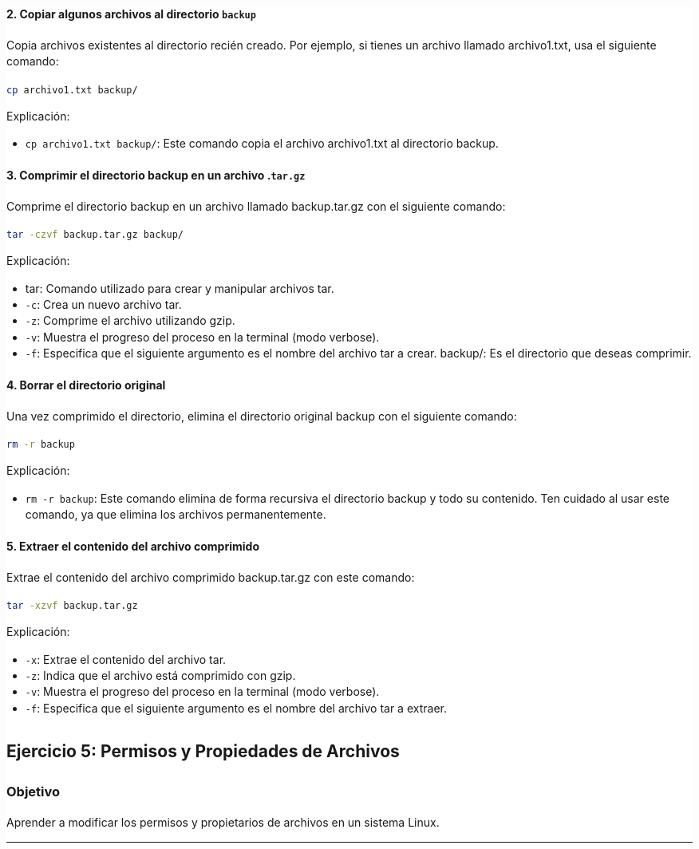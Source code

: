 #### 2. **Copiar algunos archivos al directorio `backup`**
Copia archivos existentes al directorio recién creado. Por ejemplo, si tienes un archivo llamado archivo1.txt, usa el siguiente comando:

```bash
cp archivo1.txt backup/
```
Explicación:
- `cp archivo1.txt backup/`: Este comando copia el archivo archivo1.txt al directorio backup.

#### 3. **Comprimir el directorio backup en un archivo .`tar.gz`**
Comprime el directorio backup en un archivo llamado backup.tar.gz con el siguiente comando:

```bash
tar -czvf backup.tar.gz backup/
```
Explicación:
- tar: Comando utilizado para crear y manipular archivos tar.
- `-c`: Crea un nuevo archivo tar.
- `-z`: Comprime el archivo utilizando gzip.
- `-v`: Muestra el progreso del proceso en la terminal (modo verbose).
- `-f`: Especifica que el siguiente argumento es el nombre del archivo tar a crear.
backup/: Es el directorio que deseas comprimir.

#### 4. **Borrar el directorio original**
Una vez comprimido el directorio, elimina el directorio original backup con el siguiente comando:

```bash
rm -r backup
```
Explicación:
- `rm -r backup`: Este comando elimina de forma recursiva el directorio backup y todo su contenido. Ten cuidado al usar este comando, ya que elimina los archivos permanentemente.

#### 5. Extraer el contenido del archivo comprimido
Extrae el contenido del archivo comprimido backup.tar.gz con este comando:

```bash
tar -xzvf backup.tar.gz
```
Explicación:
- `-x`: Extrae el contenido del archivo tar.
- `-z`: Indica que el archivo está comprimido con gzip.
- `-v`: Muestra el progreso del proceso en la terminal (modo verbose).
- `-f`: Especifica que el siguiente argumento es el nombre del archivo tar a extraer.

## Ejercicio 5: Permisos y Propiedades de Archivos

### Objetivo
Aprender a modificar los permisos y propietarios de archivos en un sistema Linux.

---

